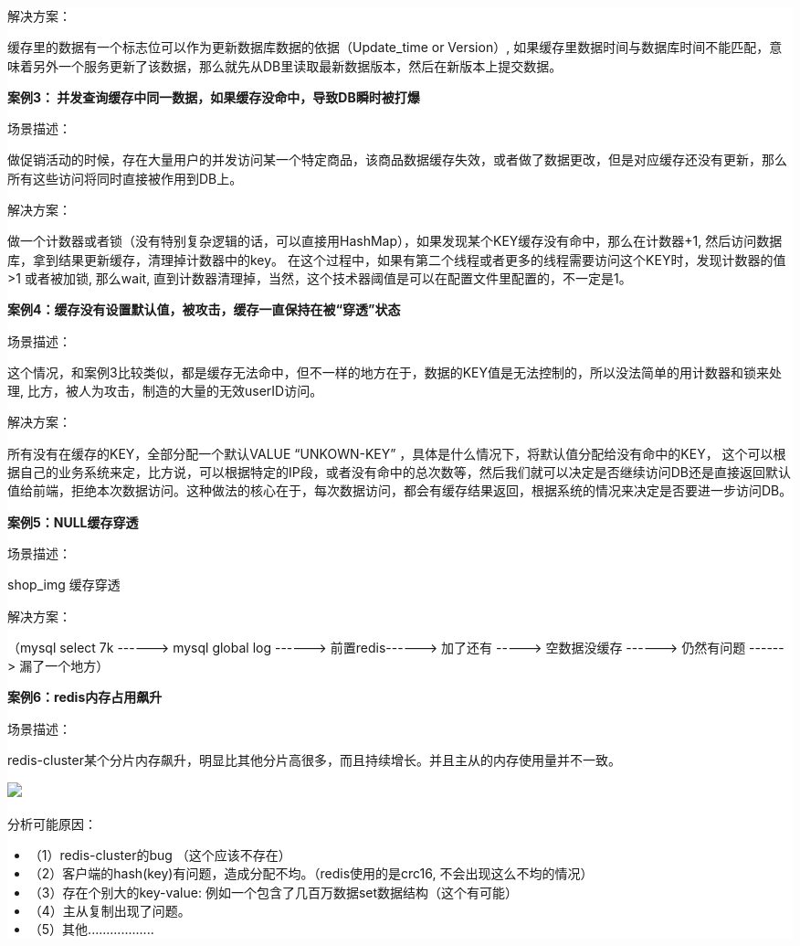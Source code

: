 

解决方案：

缓存里的数据有一个标志位可以作为更新数据库数据的依据（Update_time or Version）, 如果缓存里数据时间与数据库时间不能匹配，意味着另外一个服务更新了该数据，那么就先从DB里读取最新数据版本，然后在新版本上提交数据。




**案例3： 并发查询缓存中同一数据，如果缓存没命中，导致DB瞬时被打爆**

场景描述：

做促销活动的时候，存在大量用户的并发访问某一个特定商品，该商品数据缓存失效，或者做了数据更改，但是对应缓存还没有更新，那么所有这些访问将同时直接被作用到DB上。


解决方案：

做一个计数器或者锁（没有特别复杂逻辑的话，可以直接用HashMap），如果发现某个KEY缓存没有命中，那么在计数器+1, 然后访问数据库，拿到结果更新缓存，清理掉计数器中的key。 在这个过程中，如果有第二个线程或者更多的线程需要访问这个KEY时，发现计数器的值>1 或者被加锁, 那么wait, 直到计数器清理掉，当然，这个技术器阈值是可以在配置文件里配置的，不一定是1。



**案例4：缓存没有设置默认值，被攻击，缓存一直保持在被“穿透”状态**

场景描述：

这个情况，和案例3比较类似，都是缓存无法命中，但不一样的地方在于，数据的KEY值是无法控制的，所以没法简单的用计数器和锁来处理, 比方，被人为攻击，制造的大量的无效userID访问。

解决方案：

所有没有在缓存的KEY，全部分配一个默认VALUE “UNKOWN-KEY” ，具体是什么情况下，将默认值分配给没有命中的KEY， 这个可以根据自己的业务系统来定，比方说，可以根据特定的IP段，或者没有命中的总次数等，然后我们就可以决定是否继续访问DB还是直接返回默认值给前端，拒绝本次数据访问。这种做法的核心在于，每次数据访问，都会有缓存结果返回，根据系统的情况来决定是否要进一步访问DB。


**案例5：NULL缓存穿透**

场景描述：

shop_img 缓存穿透 

解决方案：

（mysql select 7k ------> mysql global log ------> 前置redis------> 加了还有 -----> 空数据没缓存  ------> 仍然有问题 ------> 漏了一个地方）


**案例6：redis内存占用飙升**

场景描述：

redis-cluster某个分片内存飙升，明显比其他分片高很多，而且持续增长。并且主从的内存使用量并不一致。

![](http://dl2.iteye.com/upload/attachment/0112/8746/c1763302-3ce3-3aa1-ab06-b79c9a5568f9.jpg)

分析可能原因：


- （1）redis-cluster的bug （这个应该不存在）
- （2）客户端的hash(key)有问题，造成分配不均。（redis使用的是crc16, 不会出现这么不均的情况）
- （3）存在个别大的key-value: 例如一个包含了几百万数据set数据结构（这个有可能）
- （4）主从复制出现了问题。
- （5）其他..................

